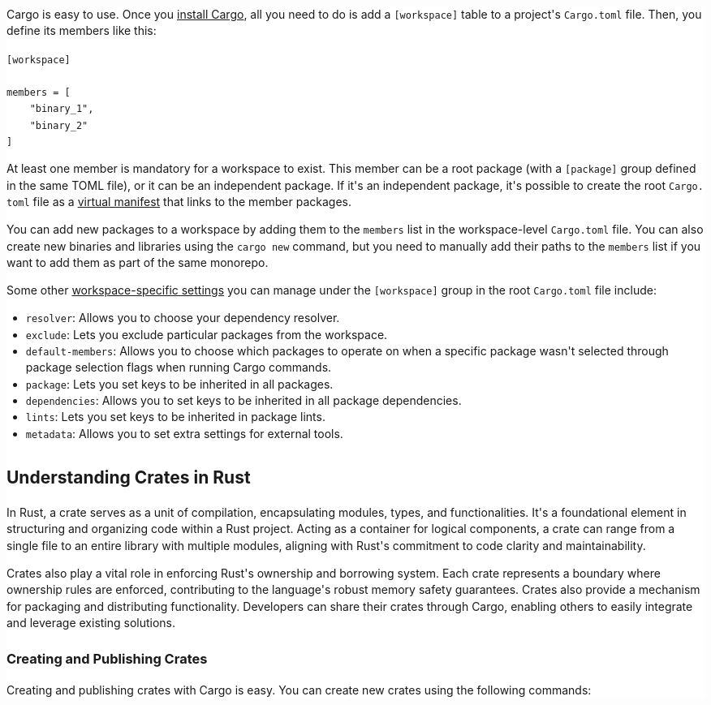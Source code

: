 Cargo is easy to use. Once you [install Cargo](https://doc.rust-lang.org/cargo/getting-started/installation.html), all you need to do is add a `[workspace]` table to a project's `Cargo.toml` file. Then, you define its members like this:

~~~
[workspace]

members = [
    "binary_1",
    "binary_2"
]
~~~

At least one member is mandatory for a workspace to exist. This member can be a root package (with a `[package]` group defined in the same TOML file), or it can be an independent package. If it's an independent package, it's possible to create the root `Cargo.toml` file as a [virtual manifest](https://doc.rust-lang.org/cargo/reference/workspaces.html#the-workspace-section:~:text=is%20called%20a-,virtual%20manifest,-.%20This%20is%20typically) that links to the member packages.

You can add new packages to a workspace by adding them to the `members` list in the workspace-level `Cargo.toml` file. You can also create new binaries and libraries using the `cargo new` command, but you need to manually add their paths to the `members` list if you want to add them as part of the same monorepo.

Some other [workspace-specific settings](https://doc.rust-lang.org/cargo/reference/workspaces.html#the-workspace-section) you can manage under the `[workspace]` group in the root `Cargo.toml` file include:

* `resolver`: Allows you to choose your dependency resolver.
* `exclude`: Lets you exclude particular packages from the workspace.
* `default-members`: Allows you to choose which packages to operate on when a specific package wasn't selected through package selection flags when running Cargo commands.
* `package`: Lets you set keys to be inherited in all packages.
* `dependencies`: Allows you to set keys to be inherited in all package dependencies.
* `lints`: Lets you set keys to be inherited in package lints.
* `metadata`: Allows you to set extra settings for external tools.

## Understanding Crates in Rust

In Rust, a crate serves as a unit of compilation, encapsulating modules, types, and functionalities. It's a foundational element in structuring and organizing code within a Rust project. Acting as a container for logical components, a crate can range from a single file to an entire library with multiple modules, aligning with Rust's commitment to code clarity and maintainability.

Crates also play a vital role in enforcing Rust's ownership and borrowing system. Each crate represents a boundary where ownership rules are enforced, contributing to the language's robust memory safety guarantees. Crates also provide a mechanism for packaging and distributing functionality. Developers can share their crates through Cargo, enabling others to easily integrate and leverage existing solutions.

### Creating and Publishing Crates

Creating and publishing crates with Cargo is easy. You can create new crates using the following commands:

